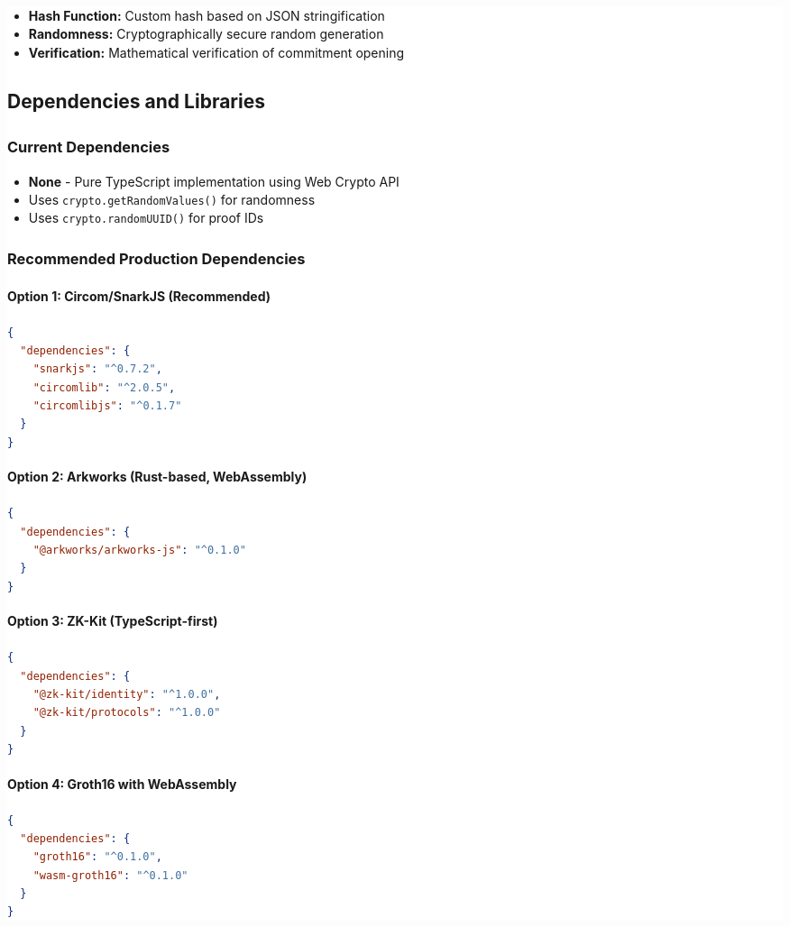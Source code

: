 - **Hash Function:** Custom hash based on JSON stringification
- **Randomness:** Cryptographically secure random generation
- **Verification:** Mathematical verification of commitment opening

## Dependencies and Libraries

### Current Dependencies
- **None** - Pure TypeScript implementation using Web Crypto API
- Uses `crypto.getRandomValues()` for randomness
- Uses `crypto.randomUUID()` for proof IDs

### Recommended Production Dependencies

#### Option 1: Circom/SnarkJS (Recommended)
```json
{
  "dependencies": {
    "snarkjs": "^0.7.2",
    "circomlib": "^2.0.5",
    "circomlibjs": "^0.1.7"
  }
}
```

#### Option 2: Arkworks (Rust-based, WebAssembly)
```json
{
  "dependencies": {
    "@arkworks/arkworks-js": "^0.1.0"
  }
}
```

#### Option 3: ZK-Kit (TypeScript-first)
```json
{
  "dependencies": {
    "@zk-kit/identity": "^1.0.0",
    "@zk-kit/protocols": "^1.0.0"
  }
}
```

#### Option 4: Groth16 with WebAssembly
```json
{
  "dependencies": {
    "groth16": "^0.1.0",
    "wasm-groth16": "^0.1.0"
  }
}
```
